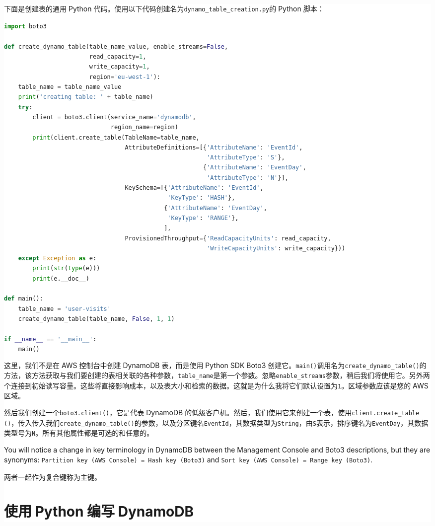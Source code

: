下面是创建表的通用 Python 代码。使用以下代码创建名为`dynamo_table_creation.py`的 Python 脚本：

```py
import boto3

def create_dynamo_table(table_name_value, enable_streams=False,
                        read_capacity=1,
                        write_capacity=1,
                        region='eu-west-1'):
    table_name = table_name_value
    print('creating table: ' + table_name)
    try:
        client = boto3.client(service_name='dynamodb', 
                              region_name=region)
        print(client.create_table(TableName=table_name,
                                  AttributeDefinitions=[{'AttributeName': 'EventId',
                                                         'AttributeType': 'S'},
                                                        {'AttributeName': 'EventDay',
                                                         'AttributeType': 'N'}],
                                  KeySchema=[{'AttributeName': 'EventId',
                                              'KeyType': 'HASH'},
                                             {'AttributeName': 'EventDay',
                                              'KeyType': 'RANGE'},
                                             ],
                                  ProvisionedThroughput={'ReadCapacityUnits': read_capacity,
                                                         'WriteCapacityUnits': write_capacity}))
    except Exception as e:
        print(str(type(e)))
        print(e.__doc__)

def main():
    table_name = 'user-visits'
    create_dynamo_table(table_name, False, 1, 1)

if __name__ == '__main__':
    main()
```

这里，我们不是在 AWS 控制台中创建 DynamoDB 表，而是使用 Python SDK Boto3 创建它。`main()`调用名为`create_dynamo_table()`的方法，该方法获取与我们要创建的表相关联的各种参数，`table_name`是第一个参数。忽略`enable_streams`参数，稍后我们将使用它。另外两个连接到初始读写容量。这些将直接影响成本，以及表大小和检索的数据。这就是为什么我将它们默认设置为`1`。区域参数应该是您的 AWS 区域。

然后我们创建一个`boto3.client()`，它是代表 DynamoDB 的低级客户机。然后，我们使用它来创建一个表，使用`client.create_table()`，传入传入我们`create_dynamo_table()`的参数，以及分区键名`EventId`，其数据类型为`String`，由`S`表示，排序键名为`EventDay`，其数据类型号为`N`。所有其他属性都是可选的和任意的。

You will notice a change in key terminology in DynamoDB between the Management Console and Boto3 descriptions, but they are synonyms: `Partition key (AWS Console) = Hash key (Boto3)` and `Sort key (AWS Console) = Range key (Boto3)`.

两者一起作为复合键称为主键。

# 使用 Python 编写 DynamoDB
